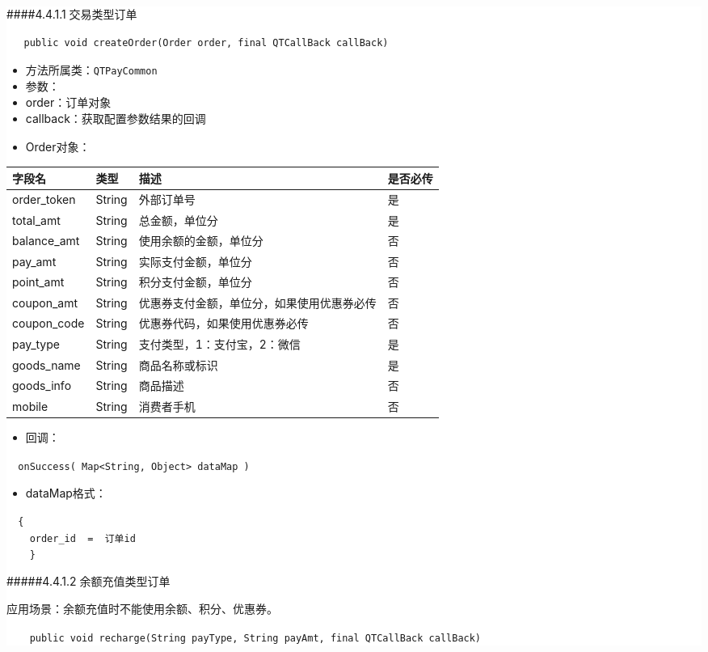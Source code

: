####4.4.1.1 交易类型订单

```
   public void createOrder(Order order, final QTCallBack callBack)
```

* 方法所属类：`QTPayCommon`
* 参数：
 * order：订单对象
 * callback：获取配置参数结果的回调

- Order对象：

| 字段名 | 类型 | 描述 | 是否必传 |
| :---- | :---- | :---- | :---- |
| order_token | String | 外部订单号 |   是   |
| total_amt | String | 总金额，单位分 |  是   |
| balance_amt | String | 使用余额的金额，单位分 |  否   |
| pay_amt | String | 实际支付金额，单位分 |  否   |
| point_amt | String | 积分支付金额，单位分 |  否   |
| coupon_amt | String | 优惠券支付金额，单位分，如果使用优惠券必传 |  否   |
| coupon_code | String | 优惠券代码，如果使用优惠券必传 |  否   |
| pay_type | String | 支付类型，1：支付宝，2：微信 |  是   |
| goods_name | String | 商品名称或标识 |  是   |
| goods_info | String | 商品描述 |  否   |
| mobile | String | 消费者手机 |  否   |

* 回调：

```
  onSuccess( Map<String, Object> dataMap )
```

- dataMap格式：

```
  {
    order_id  =  订单id
    }

```

#####4.4.1.2 余额充值类型订单

应用场景：余额充值时不能使用余额、积分、优惠券。

```
    public void recharge(String payType, String payAmt, final QTCallBack callBack)
```
